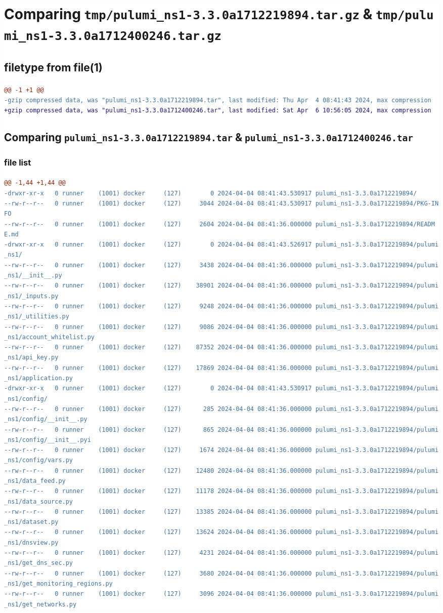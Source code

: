 # Comparing `tmp/pulumi_ns1-3.3.0a1712219894.tar.gz` & `tmp/pulumi_ns1-3.3.0a1712400246.tar.gz`

## filetype from file(1)

```diff
@@ -1 +1 @@
-gzip compressed data, was "pulumi_ns1-3.3.0a1712219894.tar", last modified: Thu Apr  4 08:41:43 2024, max compression
+gzip compressed data, was "pulumi_ns1-3.3.0a1712400246.tar", last modified: Sat Apr  6 10:56:05 2024, max compression
```

## Comparing `pulumi_ns1-3.3.0a1712219894.tar` & `pulumi_ns1-3.3.0a1712400246.tar`

### file list

```diff
@@ -1,44 +1,44 @@
-drwxr-xr-x   0 runner    (1001) docker     (127)        0 2024-04-04 08:41:43.530917 pulumi_ns1-3.3.0a1712219894/
--rw-r--r--   0 runner    (1001) docker     (127)     3044 2024-04-04 08:41:43.530917 pulumi_ns1-3.3.0a1712219894/PKG-INFO
--rw-r--r--   0 runner    (1001) docker     (127)     2604 2024-04-04 08:41:36.000000 pulumi_ns1-3.3.0a1712219894/README.md
-drwxr-xr-x   0 runner    (1001) docker     (127)        0 2024-04-04 08:41:43.526917 pulumi_ns1-3.3.0a1712219894/pulumi_ns1/
--rw-r--r--   0 runner    (1001) docker     (127)     3438 2024-04-04 08:41:36.000000 pulumi_ns1-3.3.0a1712219894/pulumi_ns1/__init__.py
--rw-r--r--   0 runner    (1001) docker     (127)    38901 2024-04-04 08:41:36.000000 pulumi_ns1-3.3.0a1712219894/pulumi_ns1/_inputs.py
--rw-r--r--   0 runner    (1001) docker     (127)     9248 2024-04-04 08:41:36.000000 pulumi_ns1-3.3.0a1712219894/pulumi_ns1/_utilities.py
--rw-r--r--   0 runner    (1001) docker     (127)     9086 2024-04-04 08:41:36.000000 pulumi_ns1-3.3.0a1712219894/pulumi_ns1/account_whitelist.py
--rw-r--r--   0 runner    (1001) docker     (127)    87352 2024-04-04 08:41:36.000000 pulumi_ns1-3.3.0a1712219894/pulumi_ns1/api_key.py
--rw-r--r--   0 runner    (1001) docker     (127)    17869 2024-04-04 08:41:36.000000 pulumi_ns1-3.3.0a1712219894/pulumi_ns1/application.py
-drwxr-xr-x   0 runner    (1001) docker     (127)        0 2024-04-04 08:41:43.530917 pulumi_ns1-3.3.0a1712219894/pulumi_ns1/config/
--rw-r--r--   0 runner    (1001) docker     (127)      285 2024-04-04 08:41:36.000000 pulumi_ns1-3.3.0a1712219894/pulumi_ns1/config/__init__.py
--rw-r--r--   0 runner    (1001) docker     (127)      865 2024-04-04 08:41:36.000000 pulumi_ns1-3.3.0a1712219894/pulumi_ns1/config/__init__.pyi
--rw-r--r--   0 runner    (1001) docker     (127)     1674 2024-04-04 08:41:36.000000 pulumi_ns1-3.3.0a1712219894/pulumi_ns1/config/vars.py
--rw-r--r--   0 runner    (1001) docker     (127)    12480 2024-04-04 08:41:36.000000 pulumi_ns1-3.3.0a1712219894/pulumi_ns1/data_feed.py
--rw-r--r--   0 runner    (1001) docker     (127)    11178 2024-04-04 08:41:36.000000 pulumi_ns1-3.3.0a1712219894/pulumi_ns1/data_source.py
--rw-r--r--   0 runner    (1001) docker     (127)    13385 2024-04-04 08:41:36.000000 pulumi_ns1-3.3.0a1712219894/pulumi_ns1/dataset.py
--rw-r--r--   0 runner    (1001) docker     (127)    13624 2024-04-04 08:41:36.000000 pulumi_ns1-3.3.0a1712219894/pulumi_ns1/dnsview.py
--rw-r--r--   0 runner    (1001) docker     (127)     4231 2024-04-04 08:41:36.000000 pulumi_ns1-3.3.0a1712219894/pulumi_ns1/get_dns_sec.py
--rw-r--r--   0 runner    (1001) docker     (127)     3680 2024-04-04 08:41:36.000000 pulumi_ns1-3.3.0a1712219894/pulumi_ns1/get_monitoring_regions.py
--rw-r--r--   0 runner    (1001) docker     (127)     3096 2024-04-04 08:41:36.000000 pulumi_ns1-3.3.0a1712219894/pulumi_ns1/get_networks.py
```